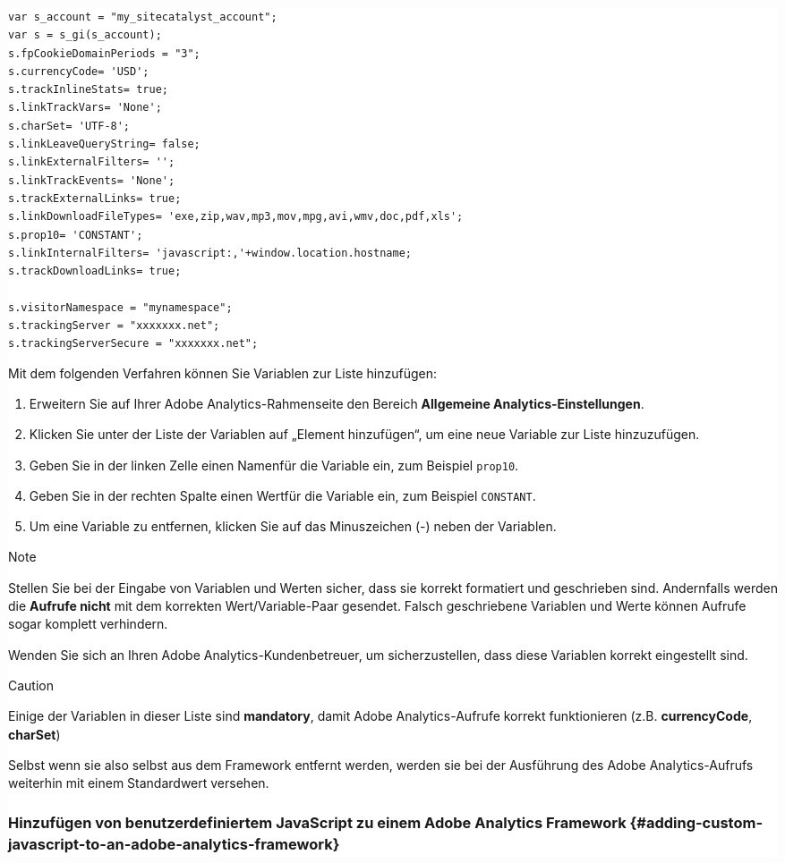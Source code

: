 ```
var s_account = "my_sitecatalyst_account";
var s = s_gi(s_account);
s.fpCookieDomainPeriods = "3";
s.currencyCode= 'USD';
s.trackInlineStats= true;
s.linkTrackVars= 'None';
s.charSet= 'UTF-8';
s.linkLeaveQueryString= false;
s.linkExternalFilters= '';
s.linkTrackEvents= 'None';
s.trackExternalLinks= true;
s.linkDownloadFileTypes= 'exe,zip,wav,mp3,mov,mpg,avi,wmv,doc,pdf,xls';
s.prop10= 'CONSTANT';
s.linkInternalFilters= 'javascript:,'+window.location.hostname;
s.trackDownloadLinks= true;
        
s.visitorNamespace = "mynamespace";
s.trackingServer = "xxxxxxx.net";
s.trackingServerSecure = "xxxxxxx.net";
```

Mit dem folgenden Verfahren können Sie Variablen zur Liste hinzufügen:

1. Erweitern Sie auf Ihrer Adobe Analytics-Rahmenseite den Bereich **Allgemeine Analytics-Einstellungen**.
1. Klicken Sie unter der Liste der Variablen auf „Element hinzufügen“, um eine neue Variable zur Liste hinzuzufügen.
1. Geben Sie in der linken Zelle einen Namenfür die Variable ein, zum Beispiel `prop10`.

1. Geben Sie in der rechten Spalte einen Wertfür die Variable ein, zum Beispiel `CONSTANT`.

1. Um eine Variable zu entfernen, klicken Sie auf das Minuszeichen (-) neben der Variablen.

>[!NOTE]
>
>Stellen Sie bei der Eingabe von Variablen und Werten sicher, dass sie korrekt formatiert und geschrieben sind. Andernfalls werden die **Aufrufe nicht** mit dem korrekten Wert/Variable-Paar gesendet. Falsch geschriebene Variablen und Werte können Aufrufe sogar komplett verhindern.
>
>Wenden Sie sich an Ihren Adobe Analytics-Kundenbetreuer, um sicherzustellen, dass diese Variablen korrekt eingestellt sind.

>[!CAUTION]
>
>Einige der Variablen in dieser Liste sind **mandatory**, damit Adobe Analytics-Aufrufe korrekt funktionieren (z.B. **currencyCode**, **charSet**)
>
>Selbst wenn sie also selbst aus dem Framework entfernt werden, werden sie bei der Ausführung des Adobe Analytics-Aufrufs weiterhin mit einem Standardwert versehen.

### Hinzufügen von benutzerdefiniertem JavaScript zu einem Adobe Analytics Framework {#adding-custom-javascript-to-an-adobe-analytics-framework}
